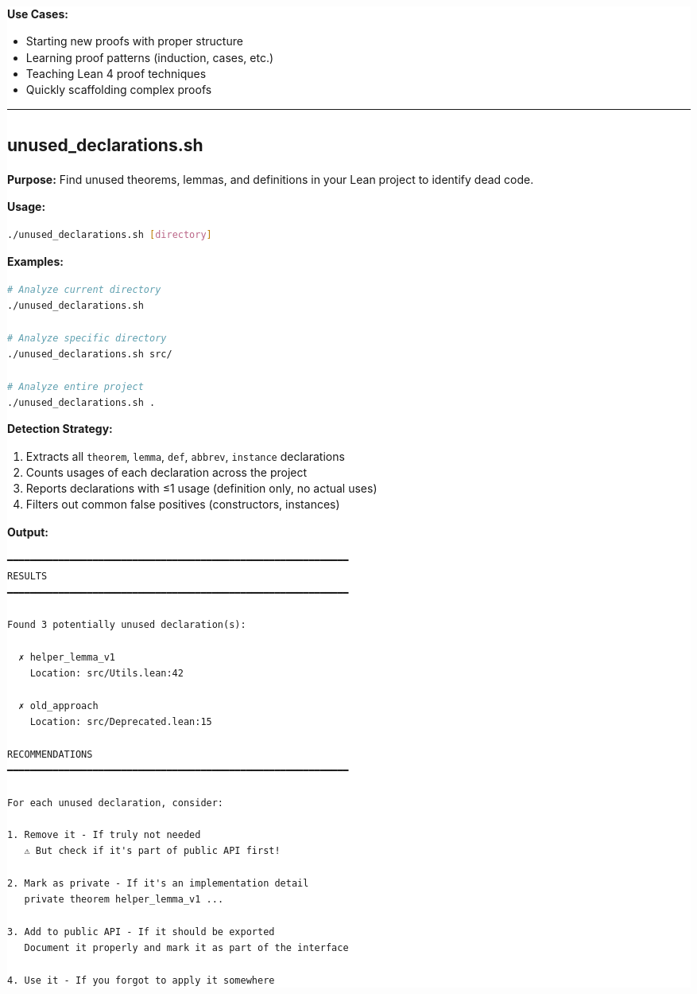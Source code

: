 
**Use Cases:**
- Starting new proofs with proper structure
- Learning proof patterns (induction, cases, etc.)
- Teaching Lean 4 proof techniques
- Quickly scaffolding complex proofs

---

## unused_declarations.sh

**Purpose:** Find unused theorems, lemmas, and definitions in your Lean project to identify dead code.

**Usage:**
```bash
./unused_declarations.sh [directory]
```

**Examples:**
```bash
# Analyze current directory
./unused_declarations.sh

# Analyze specific directory
./unused_declarations.sh src/

# Analyze entire project
./unused_declarations.sh .
```

**Detection Strategy:**
1. Extracts all `theorem`, `lemma`, `def`, `abbrev`, `instance` declarations
2. Counts usages of each declaration across the project
3. Reports declarations with ≤1 usage (definition only, no actual uses)
4. Filters out common false positives (constructors, instances)

**Output:**
```
━━━━━━━━━━━━━━━━━━━━━━━━━━━━━━━━━━━━━━━━━━━━━━━━━━━━━━━━━━━━
RESULTS
━━━━━━━━━━━━━━━━━━━━━━━━━━━━━━━━━━━━━━━━━━━━━━━━━━━━━━━━━━━━

Found 3 potentially unused declaration(s):

  ✗ helper_lemma_v1
    Location: src/Utils.lean:42

  ✗ old_approach
    Location: src/Deprecated.lean:15

RECOMMENDATIONS
━━━━━━━━━━━━━━━━━━━━━━━━━━━━━━━━━━━━━━━━━━━━━━━━━━━━━━━━━━━━

For each unused declaration, consider:

1. Remove it - If truly not needed
   ⚠ But check if it's part of public API first!

2. Mark as private - If it's an implementation detail
   private theorem helper_lemma_v1 ...

3. Add to public API - If it should be exported
   Document it properly and mark it as part of the interface

4. Use it - If you forgot to apply it somewhere
```